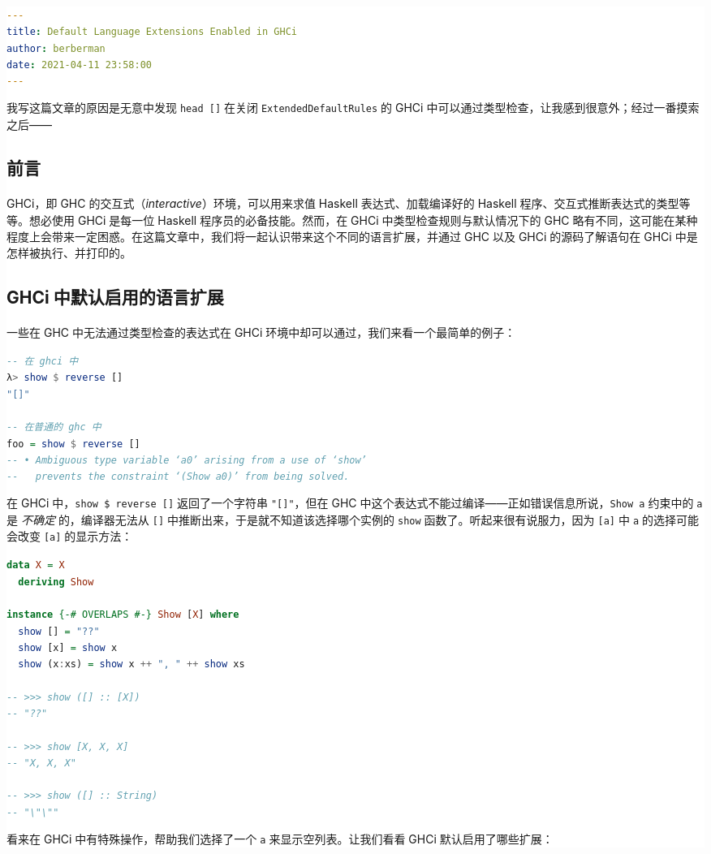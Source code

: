 ```yaml
---
title: Default Language Extensions Enabled in GHCi
author: berberman
date: 2021-04-11 23:58:00
---
```


我写这篇文章的原因是无意中发现 `head []` 在关闭 `ExtendedDefaultRules` 的 GHCi 中可以通过类型检查，让我感到很意外；经过一番摸索之后——

## 前言

GHCi，即 GHC 的交互式（*interactive*）环境，可以用来求值 Haskell 表达式、加载编译好的 Haskell 程序、交互式推断表达式的类型等等。想必使用 GHCi 是每一位 Haskell 程序员的必备技能。然而，在 GHCi 中类型检查规则与默认情况下的 GHC 略有不同，这可能在某种程度上会带来一定困惑。在这篇文章中，我们将一起认识带来这个不同的语言扩展，并通过 GHC 以及 GHCi 的源码了解语句在 GHCi 中是怎样被执行、并打印的。

## GHCi 中默认启用的语言扩展

一些在 GHC 中无法通过类型检查的表达式在 GHCi 环境中却可以通过，我们来看一个最简单的例子：

```haskell
-- 在 ghci 中
λ> show $ reverse []
"[]"

-- 在普通的 ghc 中
foo = show $ reverse []
-- • Ambiguous type variable ‘a0’ arising from a use of ‘show’
--   prevents the constraint ‘(Show a0)’ from being solved.
```

 在 GHCi 中，`show $ reverse []` 返回了一个字符串 `"[]"`，但在 GHC 中这个表达式不能过编译——正如错误信息所说，`Show a` 约束中的 `a` 是 *不确定* 的，编译器无法从 `[]` 中推断出来，于是就不知道该选择哪个实例的 `show` 函数了。听起来很有说服力，因为 `[a]` 中 `a` 的选择可能会改变 `[a]` 的显示方法：

```haskell
data X = X
  deriving Show

instance {-# OVERLAPS #-} Show [X] where
  show [] = "??"
  show [x] = show x
  show (x:xs) = show x ++ ", " ++ show xs

-- >>> show ([] :: [X])
-- "??"

-- >>> show [X, X, X]
-- "X, X, X"

-- >>> show ([] :: String)
-- "\"\""
```

看来在 GHCi 中有特殊操作，帮助我们选择了一个 `a` 来显示空列表。让我们看看 GHCi 默认启用了哪些扩展：
